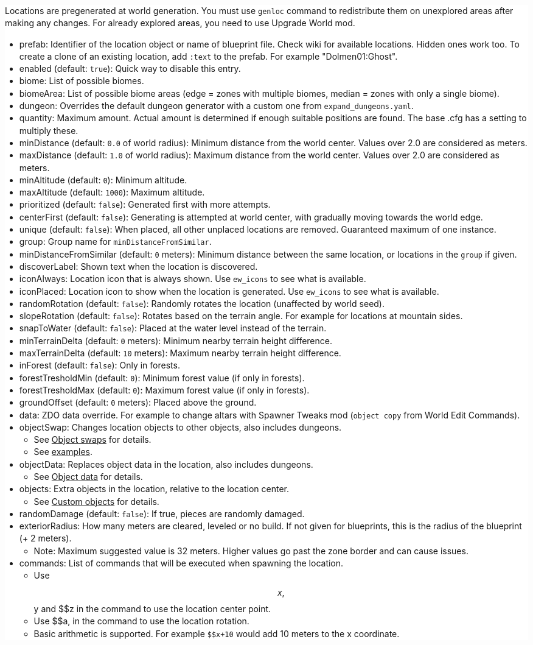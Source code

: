 Locations are pregenerated at world generation. You must use `genloc` command to redistribute them on unexplored areas after making any changes. For already explored areas, you need to use Upgrade World mod.

- prefab: Identifier of the location object or name of blueprint file. Check wiki for available locations. Hidden ones work too. To create a clone of an existing location, add `:text` to the prefab. For example "Dolmen01:Ghost".
- enabled (default: `true`): Quick way to disable this entry.
- biome: List of possible biomes.
- biomeArea: List of possible biome areas (edge = zones with multiple biomes, median = zones with only a single biome).
- dungeon: Overrides the default dungeon generator with a custom one from `expand_dungeons.yaml`.
- quantity: Maximum amount. Actual amount is determined if enough suitable positions are found. The base .cfg has a setting to multiply these.
- minDistance (default: `0.0` of world radius): Minimum distance from the world center. Values over 2.0 are considered as meters.
- maxDistance (default: `1.0` of world radius): Maximum distance from the world center. Values over 2.0 are considered as meters.
- minAltitude (default: `0`): Minimum altitude.
- maxAltitude (default: `1000`): Maximum altitude.
- prioritized (default: `false`): Generated first with more attempts.
- centerFirst (default: `false`): Generating is attempted at world center, with gradually moving towards the world edge.
- unique (default: `false`): When placed, all other unplaced locations are removed. Guaranteed maximum of one instance.
- group: Group name for `minDistanceFromSimilar`.
- minDistanceFromSimilar (default: `0` meters): Minimum distance between the same location, or locations in the `group` if given.
- discoverLabel: Shown text when the location is discovered.
- iconAlways: Location icon that is always shown. Use `ew_icons` to see what is available.
- iconPlaced: Location icon to show when the location is generated. Use `ew_icons` to see what is available.
- randomRotation (default: `false`): Randomly rotates the location (unaffected by world seed).
- slopeRotation (default: `false`): Rotates based on the terrain angle. For example for locations at mountain sides.
- snapToWater (default: `false`): Placed at the water level instead of the terrain.
- minTerrainDelta (default: `0` meters): Minimum nearby terrain height difference.
- maxTerrainDelta (default: `10` meters): Maximum nearby terrain height difference.
- inForest (default: `false`): Only in forests.
- forestTresholdMin (default: `0`): Minimum forest value (if only in forests).
- forestTresholdMax (default: `0`): Maximum forest value (if only in forests).
- groundOffset (default: `0` meters): Placed above the ground.
- data: ZDO data override. For example to change altars with Spawner Tweaks mod (`object copy` from World Edit Commands).
- objectSwap: Changes location objects to other objects, also includes dungeons.
  - See [Object swaps](https://github.com/JereKuusela/valheim-expand_world_data#Object_swaps) for details.
  - See [examples](https://github.com/JereKuusela/valheim-expand_world_data/blob/main/examples/examples.md).
- objectData: Replaces object data in the location, also includes dungeons.
  - See [Object data](https://github.com/JereKuusela/valheim-expand_world_data#Object_data) for details.
- objects: Extra objects in the location, relative to the location center.
  - See [Custom objects](https://github.com/JereKuusela/valheim-expand_world_data#Custom_objects) for details.
- randomDamage (default: `false`): If true, pieces are randomly damaged.
- exteriorRadius: How many meters are cleared, leveled or no build. If not given for blueprints, this is the radius of the blueprint (+ 2 meters).
  - Note: Maximum suggested value is 32 meters. Higher values go past the zone border and can cause issues.
- commands: List of commands that will be executed when spawning the location.
  - Use $$x, $$y and $$z in the command to use the location center point.
  - Use $$a, in the command to use the location rotation.
  - Basic arithmetic is supported. For example `$$x+10` would add 10 meters to the x coordinate.